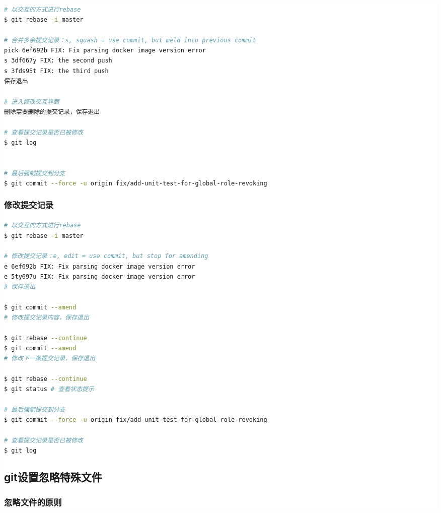 ```bash
# 以交互的方式进行rebase
$ git rebase -i master
 
# 合并多余提交记录：s, squash = use commit, but meld into previous commit
pick 6ef692b FIX: Fix parsing docker image version error
s 3df667y FIX: the second push
s 3fds95t FIX: the third push
保存退出
 
# 进入修改交互界面
删除需要删除的提交记录，保存退出
 
# 查看提交记录是否已被修改
$ git log
 
 
# 最后强制提交到分支
$ git commit --force -u origin fix/add-unit-test-for-global-role-revoking
```

### 修改提交记录

```bash
# 以交互的方式进行rebase
$ git rebase -i master
 
# 修改提交记录：e, edit = use commit, but stop for amending
e 6ef692b FIX: Fix parsing docker image version error
e 5ty697u FIX: Fix parsing docker image version error
# 保存退出
 
$ git commit --amend
# 修改提交记录内容，保存退出
 
$ git rebase --continue
$ git commit --amend
# 修改下一条提交记录，保存退出
 
$ git rebase --continue
$ git status # 查看状态提示
 
# 最后强制提交到分支
$ git commit --force -u origin fix/add-unit-test-for-global-role-revoking
 
# 查看提交记录是否已被修改
$ git log
```

## git设置忽略特殊文件

### 忽略文件的原则
